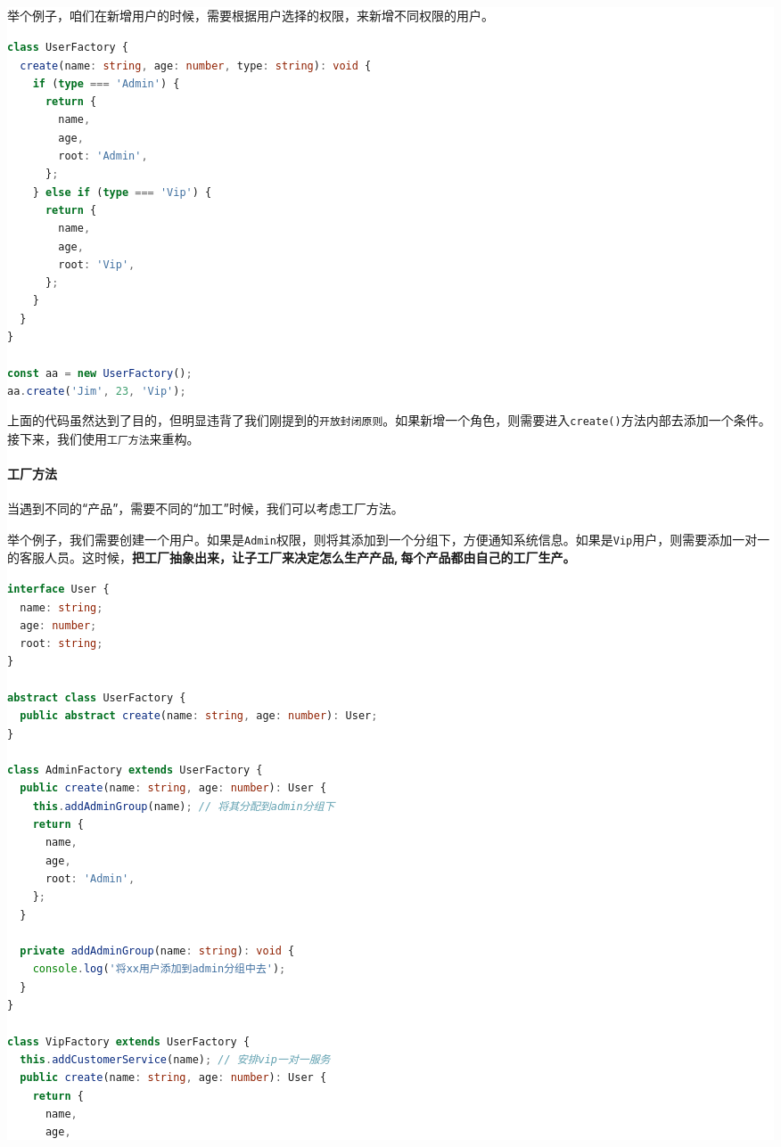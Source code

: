 举个例子，咱们在新增用户的时候，需要根据用户选择的权限，来新增不同权限的用户。

```ts
class UserFactory {
  create(name: string, age: number, type: string): void {
    if (type === 'Admin') {
      return {
        name,
        age,
        root: 'Admin',
      };
    } else if (type === 'Vip') {
      return {
        name,
        age,
        root: 'Vip',
      };
    }
  }
}

const aa = new UserFactory();
aa.create('Jim', 23, 'Vip');
```

上面的代码虽然达到了目的，但明显违背了我们刚提到的`开放封闭原则`。如果新增一个角色，则需要进入`create()`方法内部去添加一个条件。接下来，我们使用`工厂方法`来重构。

#### 工厂方法

当遇到不同的“产品”，需要不同的“加工”时候，我们可以考虑工厂方法。

举个例子，我们需要创建一个用户。如果是`Admin`权限，则将其添加到一个分组下，方便通知系统信息。如果是`Vip`用户，则需要添加一对一的客服人员。这时候，**把工厂抽象出来，让子工厂来决定怎么生产产品, 每个产品都由自己的工厂生产。**

```ts
interface User {
  name: string;
  age: number;
  root: string;
}

abstract class UserFactory {
  public abstract create(name: string, age: number): User;
}

class AdminFactory extends UserFactory {
  public create(name: string, age: number): User {
    this.addAdminGroup(name); // 将其分配到admin分组下
    return {
      name,
      age,
      root: 'Admin',
    };
  }

  private addAdminGroup(name: string): void {
    console.log('将xx用户添加到admin分组中去');
  }
}

class VipFactory extends UserFactory {
  this.addCustomerService(name); // 安排vip一对一服务
  public create(name: string, age: number): User {
    return {
      name,
      age,
```